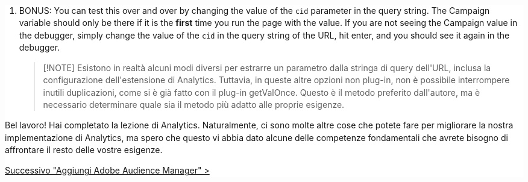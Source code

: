 1. BONUS: You can test this over and over by changing the value of the `cid` parameter in the query string. The Campaign variable should only be there if it is the **first** time you run the page with the value. If you are not seeing the Campaign value in the debugger, simply change the value of the `cid` in the query string of the URL, hit enter, and you should see it again in the debugger.

   >[!NOTE] Esistono in realtà alcuni modi diversi per estrarre un parametro dalla stringa di query dell'URL, inclusa la configurazione dell'estensione di Analytics. Tuttavia, in queste altre opzioni non plug-in, non è possibile interrompere inutili duplicazioni, come si è già fatto con il plug-in getValOnce. Questo è il metodo preferito dall'autore, ma è necessario determinare quale sia il metodo più adatto alle proprie esigenze.

Bel lavoro! Hai completato la lezione di Analytics. Naturalmente, ci sono molte altre cose che potete fare per migliorare la nostra implementazione di Analytics, ma spero che questo vi abbia dato alcune delle competenze fondamentali che avrete bisogno di affrontare il resto delle vostre esigenze.

[Successivo "Aggiungi Adobe Audience Manager" &gt;](audience-manager.md)
